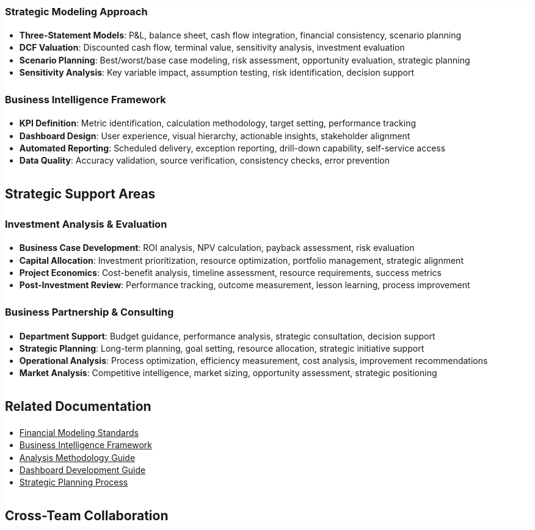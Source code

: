 ### **Strategic Modeling Approach**
- **Three-Statement Models**: P&L, balance sheet, cash flow integration, financial consistency, scenario planning
- **DCF Valuation**: Discounted cash flow, terminal value, sensitivity analysis, investment evaluation
- **Scenario Planning**: Best/worst/base case modeling, risk assessment, opportunity evaluation, strategic planning
- **Sensitivity Analysis**: Key variable impact, assumption testing, risk identification, decision support

### **Business Intelligence Framework**
- **KPI Definition**: Metric identification, calculation methodology, target setting, performance tracking
- **Dashboard Design**: User experience, visual hierarchy, actionable insights, stakeholder alignment
- **Automated Reporting**: Scheduled delivery, exception reporting, drill-down capability, self-service access
- **Data Quality**: Accuracy validation, source verification, consistency checks, error prevention

## Strategic Support Areas

### **Investment Analysis & Evaluation**
- **Business Case Development**: ROI analysis, NPV calculation, payback assessment, risk evaluation
- **Capital Allocation**: Investment prioritization, resource optimization, portfolio management, strategic alignment
- **Project Economics**: Cost-benefit analysis, timeline assessment, resource requirements, success metrics
- **Post-Investment Review**: Performance tracking, outcome measurement, lesson learning, process improvement

### **Business Partnership & Consulting**
- **Department Support**: Budget guidance, performance analysis, strategic consultation, decision support
- **Strategic Planning**: Long-term planning, goal setting, resource allocation, strategic initiative support
- **Operational Analysis**: Process optimization, efficiency measurement, cost analysis, improvement recommendations
- **Market Analysis**: Competitive intelligence, market sizing, opportunity assessment, strategic positioning

## Related Documentation

- [Financial Modeling Standards](./modeling-standards.md)
- [Business Intelligence Framework](./bi-framework.md)
- [Analysis Methodology Guide](./analysis-methodology.md)
- [Dashboard Development Guide](./dashboard-guide.md)
- [Strategic Planning Process](./strategic-planning.md)

## Cross-Team Collaboration

